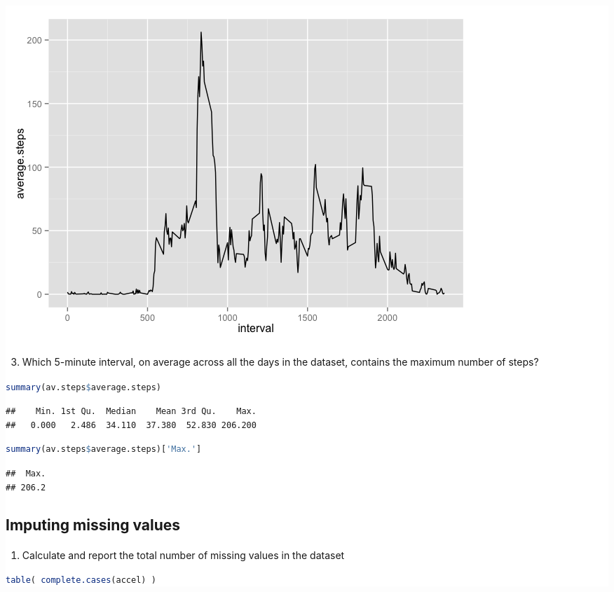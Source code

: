 ![](PA1_template_files/figure-html/dailytrend-1.png) 

3. Which 5-minute interval, on average across all the days in the dataset, contains the maximum number of steps?


```r
summary(av.steps$average.steps)
```

```
##    Min. 1st Qu.  Median    Mean 3rd Qu.    Max. 
##   0.000   2.486  34.110  37.380  52.830 206.200
```

```r
summary(av.steps$average.steps)['Max.']
```

```
##  Max. 
## 206.2
```

## Imputing missing values

1. Calculate and report the total number of missing values in the dataset


```r
table( complete.cases(accel) )
```
